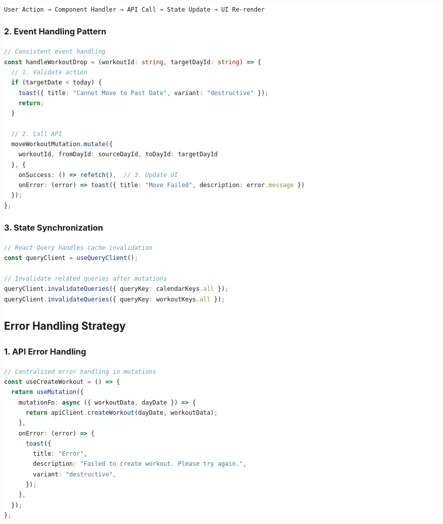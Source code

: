```
User Action → Component Handler → API Call → State Update → UI Re-render
```

### 2. Event Handling Pattern

```typescript
// Consistent event handling
const handleWorkoutDrop = (workoutId: string, targetDayId: string) => {
  // 1. Validate action
  if (targetDate < today) {
    toast({ title: "Cannot Move to Past Date", variant: "destructive" });
    return;
  }
  
  // 2. Call API
  moveWorkoutMutation.mutate({
    workoutId, fromDayId: sourceDayId, toDayId: targetDayId
  }, {
    onSuccess: () => refetch(),  // 3. Update UI
    onError: (error) => toast({ title: "Move Failed", description: error.message })
  });
};
```

### 3. State Synchronization

```typescript
// React Query handles cache invalidation
const queryClient = useQueryClient();

// Invalidate related queries after mutations
queryClient.invalidateQueries({ queryKey: calendarKeys.all });
queryClient.invalidateQueries({ queryKey: workoutKeys.all });
```

## Error Handling Strategy

### 1. API Error Handling

```typescript
// Centralized error handling in mutations
const useCreateWorkout = () => {
  return useMutation({
    mutationFn: async ({ workoutData, dayDate }) => {
      return apiClient.createWorkout(dayDate, workoutData);
    },
    onError: (error) => {
      toast({
        title: "Error",
        description: "Failed to create workout. Please try again.",
        variant: "destructive",
      });
    },
  });
};
```
